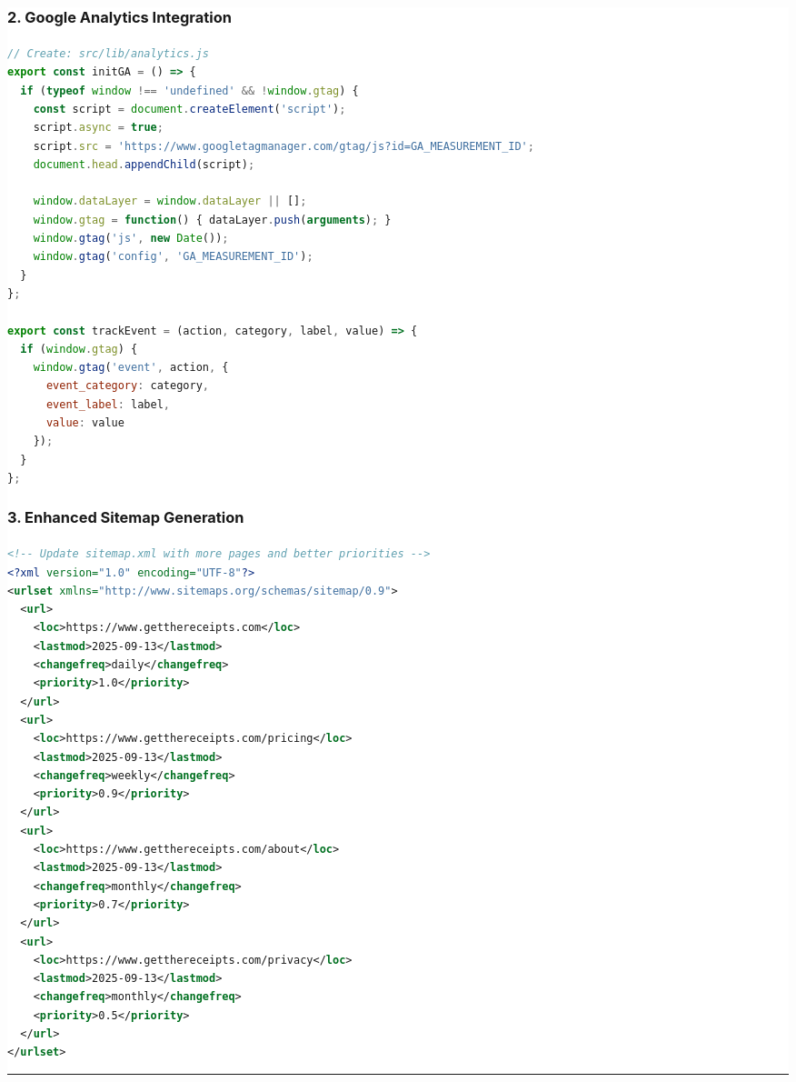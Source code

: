 ### **2. Google Analytics Integration**
```javascript
// Create: src/lib/analytics.js
export const initGA = () => {
  if (typeof window !== 'undefined' && !window.gtag) {
    const script = document.createElement('script');
    script.async = true;
    script.src = 'https://www.googletagmanager.com/gtag/js?id=GA_MEASUREMENT_ID';
    document.head.appendChild(script);
    
    window.dataLayer = window.dataLayer || [];
    window.gtag = function() { dataLayer.push(arguments); }
    window.gtag('js', new Date());
    window.gtag('config', 'GA_MEASUREMENT_ID');
  }
};

export const trackEvent = (action, category, label, value) => {
  if (window.gtag) {
    window.gtag('event', action, {
      event_category: category,
      event_label: label,
      value: value
    });
  }
};
```

### **3. Enhanced Sitemap Generation**
```xml
<!-- Update sitemap.xml with more pages and better priorities -->
<?xml version="1.0" encoding="UTF-8"?>
<urlset xmlns="http://www.sitemaps.org/schemas/sitemap/0.9">
  <url>
    <loc>https://www.getthereceipts.com</loc>
    <lastmod>2025-09-13</lastmod>
    <changefreq>daily</changefreq>
    <priority>1.0</priority>
  </url>
  <url>
    <loc>https://www.getthereceipts.com/pricing</loc>
    <lastmod>2025-09-13</lastmod>
    <changefreq>weekly</changefreq>
    <priority>0.9</priority>
  </url>
  <url>
    <loc>https://www.getthereceipts.com/about</loc>
    <lastmod>2025-09-13</lastmod>
    <changefreq>monthly</changefreq>
    <priority>0.7</priority>
  </url>
  <url>
    <loc>https://www.getthereceipts.com/privacy</loc>
    <lastmod>2025-09-13</lastmod>
    <changefreq>monthly</changefreq>
    <priority>0.5</priority>
  </url>
</urlset>
```

---